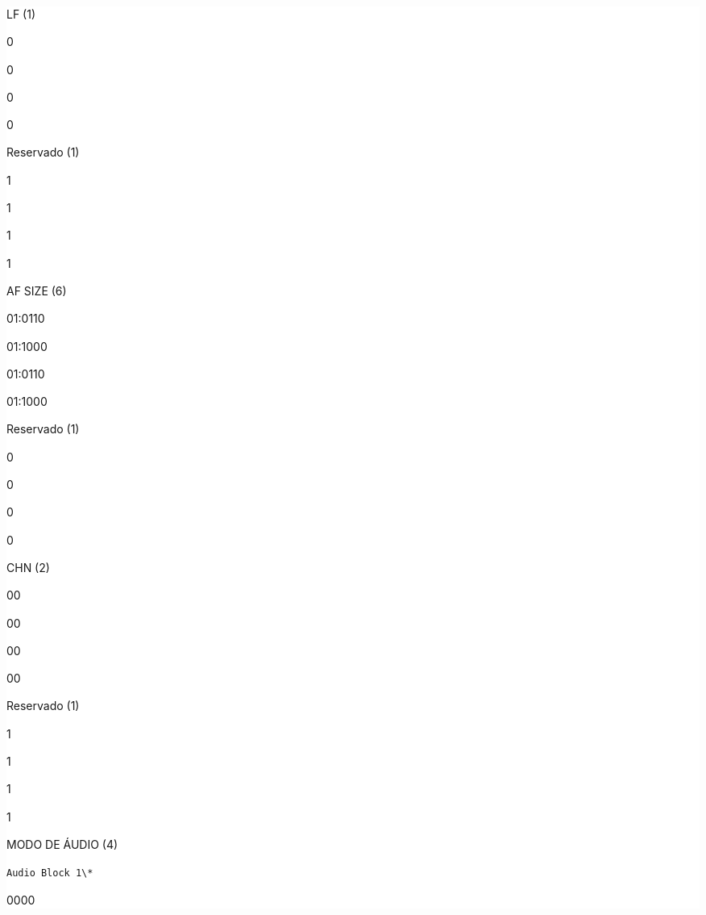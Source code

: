 LF (1)

0

0

0

0

Reservado (1)

1

1

1

1

AF SIZE (6)

01:0110

01:1000

01:0110

01:1000

Reservado (1)

0

0

0

0

CHN (2)

00

00

00

00

Reservado (1)

1

1

1

1

MODO DE ÁUDIO (4)

    Audio Block 1\*

0000
